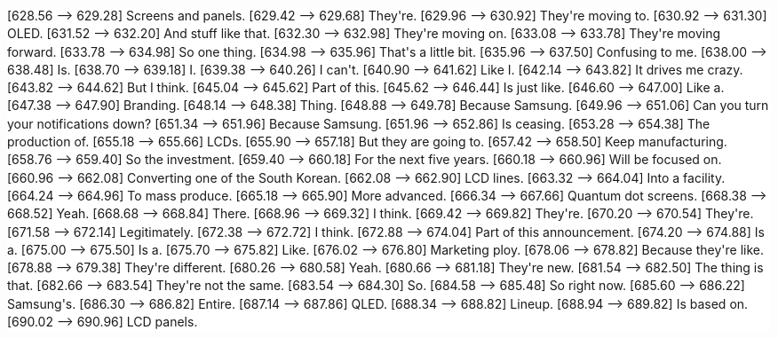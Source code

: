 [628.56 --> 629.28]  Screens and panels.
[629.42 --> 629.68]  They're.
[629.96 --> 630.92]  They're moving to.
[630.92 --> 631.30]  OLED.
[631.52 --> 632.20]  And stuff like that.
[632.30 --> 632.98]  They're moving on.
[633.08 --> 633.78]  They're moving forward.
[633.78 --> 634.98]  So one thing.
[634.98 --> 635.96]  That's a little bit.
[635.96 --> 637.50]  Confusing to me.
[638.00 --> 638.48]  Is.
[638.70 --> 639.18]  I.
[639.38 --> 640.26]  I can't.
[640.90 --> 641.62]  Like I.
[642.14 --> 643.82]  It drives me crazy.
[643.82 --> 644.62]  But I think.
[645.04 --> 645.62]  Part of this.
[645.62 --> 646.44]  Is just like.
[646.60 --> 647.00]  Like a.
[647.38 --> 647.90]  Branding.
[648.14 --> 648.38]  Thing.
[648.88 --> 649.78]  Because Samsung.
[649.96 --> 651.06]  Can you turn your notifications down?
[651.34 --> 651.96]  Because Samsung.
[651.96 --> 652.86]  Is ceasing.
[653.28 --> 654.38]  The production of.
[655.18 --> 655.66]  LCDs.
[655.90 --> 657.18]  But they are going to.
[657.42 --> 658.50]  Keep manufacturing.
[658.76 --> 659.40]  So the investment.
[659.40 --> 660.18]  For the next five years.
[660.18 --> 660.96]  Will be focused on.
[660.96 --> 662.08]  Converting one of the South Korean.
[662.08 --> 662.90]  LCD lines.
[663.32 --> 664.04]  Into a facility.
[664.24 --> 664.96]  To mass produce.
[665.18 --> 665.90]  More advanced.
[666.34 --> 667.66]  Quantum dot screens.
[668.38 --> 668.52]  Yeah.
[668.68 --> 668.84]  There.
[668.96 --> 669.32]  I think.
[669.42 --> 669.82]  They're.
[670.20 --> 670.54]  They're.
[671.58 --> 672.14]  Legitimately.
[672.38 --> 672.72]  I think.
[672.88 --> 674.04]  Part of this announcement.
[674.20 --> 674.88]  Is a.
[675.00 --> 675.50]  Is a.
[675.70 --> 675.82]  Like.
[676.02 --> 676.80]  Marketing ploy.
[678.06 --> 678.82]  Because they're like.
[678.88 --> 679.38]  They're different.
[680.26 --> 680.58]  Yeah.
[680.66 --> 681.18]  They're new.
[681.54 --> 682.50]  The thing is that.
[682.66 --> 683.54]  They're not the same.
[683.54 --> 684.30]  So.
[684.58 --> 685.48]  So right now.
[685.60 --> 686.22]  Samsung's.
[686.30 --> 686.82]  Entire.
[687.14 --> 687.86]  QLED.
[688.34 --> 688.82]  Lineup.
[688.94 --> 689.82]  Is based on.
[690.02 --> 690.96]  LCD panels.